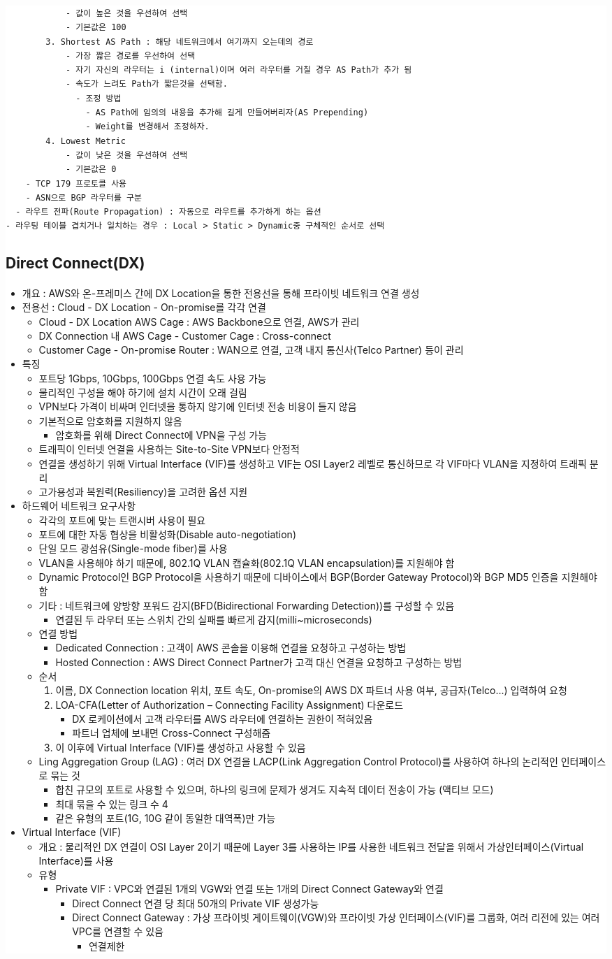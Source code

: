                 - 값이 높은 것을 우선하여 선택
                - 기본값은 100
            3. Shortest AS Path : 해당 네트워크에서 여기까지 오는데의 경로
                - 가장 짧은 경로를 우선하여 선택
                - 자기 자신의 라우터는 i (internal)이며 여러 라우터를 거칠 경우 AS Path가 추가 됨
                - 속도가 느려도 Path가 짧은것을 선택함.
                  - 조정 방법
                    - AS Path에 임의의 내용을 추가해 길게 만들어버리자(AS Prepending)
                    - Weight를 변경해서 조정하자.
            4. Lowest Metric
                - 값이 낮은 것을 우선하여 선택
                - 기본값은 0
        - TCP 179 프로토콜 사용
        - ASN으로 BGP 라우터를 구분
      - 라우트 전파(Route Propagation) : 자동으로 라우트를 추가하게 하는 옵션
    - 라우팅 테이블 겹치거나 일치하는 경우 : Local > Static > Dynamic중 구체적인 순서로 선택

## Direct Connect(DX)

- 개요 : AWS와 온-프레미스 간에 DX Location을 통한 전용선을 통해 프라이빗 네트워크 연결 생성
- 전용선 : Cloud - DX Location - On-promise를 각각 연결
  - Cloud - DX Location AWS Cage : AWS Backbone으로 연결, AWS가 관리
  - DX Connection 내 AWS Cage - Customer Cage : Cross-connect
  - Customer Cage - On-promise Router : WAN으로 연결, 고객 내지 통신사(Telco Partner) 등이 관리
- 특징
  - 포트당 1Gbps, 10Gbps, 100Gbps 연결 속도 사용 가능
  - 물리적인 구성을 해야 하기에 설치 시간이 오래 걸림
  - VPN보다 가격이 비싸며 인터넷을 통하지 않기에 인터넷 전송 비용이 들지 않음
  - 기본적으로 암호화를 지원하지 않음
    - 암호화를 위해 Direct Connect에 VPN을 구성 가능
  - 트래픽이 인터넷 연결을 사용하는 Site-to-Site VPN보다 안정적
  - 연결을 생성하기 위해 Virtual Interface (VIF)를 생성하고 VIF는 OSI Layer2 레벨로 통신하므로 각 VIF마다 VLAN을 지정하여 트래픽 분리
  - 고가용성과 복원력(Resiliency)을 고려한 옵션 지원
- 하드웨어 네트워크 요구사항
  - 각각의 포트에 맞는 트랜시버 사용이 필요
  - 포트에 대한 자동 협상을 비활성화(Disable auto-negotiation)
  - 단일 모드 광섬유(Single-mode fiber)를 사용
  - VLAN을 사용해야 하기 때문에, 802.1Q VLAN 캡슐화(802.1Q VLAN encapsulation)를 지원해야 함
  - Dynamic Protocol인 BGP Protocol을 사용하기 때문에 디바이스에서 BGP(Border Gateway Protocol)와 BGP MD5 인증을 지원해야 함
  - 기타 : 네트워크에 양방향 포워드 감지(BFD(Bidirectional Forwarding Detection))를 구성할 수 있음
    - 연결된 두 라우터 또는 스위치 간의 실패를 빠르게 감지(milli~microseconds)
  - 연결 방법
    - Dedicated Connection : 고객이 AWS 콘솔을 이용해 연결을 요청하고 구성하는 방법
    - Hosted Connection : AWS Direct Connect Partner가 고객 대신 연결을 요청하고 구성하는 방법
  - 순서
    1. 이름, DX Connection location 위치, 포트 속도, On-promise의 AWS DX 파트너 사용 여부, 공급자(Telco...) 입력하여 요청
    2. LOA-CFA(Letter of Authorization – Connecting Facility Assignment) 다운로드
          - DX 로케이션에서 고객 라우터를 AWS 라우터에 연결하는 권한이 적혀있음
          - 파트너 업체에 보내면 Cross-Connect 구성해줌
    3. 이 이후에 Virtual Interface (VIF)를 생성하고 사용할 수 있음
  - Ling Aggregation Group (LAG) : 여러 DX 연결을 LACP(Link Aggregation Control Protocol)를 사용하여 하나의 논리적인 인터페이스로 묶는 것
    - 합친 규모의 포트로 사용할 수 있으며, 하나의 링크에 문제가 생겨도 지속적 데이터 전송이 가능 (액티브 모드)
    - 최대 묶을 수 있는 링크 수 4
    - 같은 유형의 포트(1G, 10G 같이 동일한 대역폭)만 가능
- Virtual Interface (VIF)
  - 개요 : 물리적인 DX 연결이 OSI Layer 2이기 때문에 Layer 3를 사용하는 IP를 사용한 네트워크 전달을 위해서 가상인터페이스(Virtual Interface)를 사용
  - 유형
    - Private VIF : VPC와 연결된 1개의 VGW와 연결 또는 1개의 Direct Connect Gateway와 연결
      - Direct Connect 연결 당 최대 50개의 Private VIF 생성가능
      - Direct Connect Gateway : 가상 프라이빗 게이트웨이(VGW)와 프라이빗 가상 인터페이스(VIF)를 그룹화, 여러 리전에 있는 여러 VPC를 연결할 수 있음
        - 연결제한